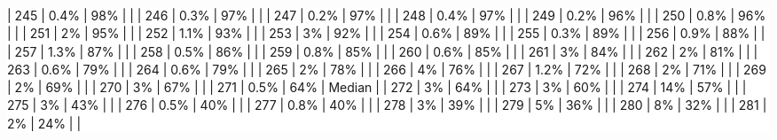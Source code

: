 | 245 | 0.4% | 98% |  |
| 246 | 0.3% | 97% |  |
| 247 | 0.2% | 97% |  |
| 248 | 0.4% | 97% |  |
| 249 | 0.2% | 96% |  |
| 250 | 0.8% | 96% |  |
| 251 | 2% | 95% |  |
| 252 | 1.1% | 93% |  |
| 253 | 3% | 92% |  |
| 254 | 0.6% | 89% |  |
| 255 | 0.3% | 89% |  |
| 256 | 0.9% | 88% |  |
| 257 | 1.3% | 87% |  |
| 258 | 0.5% | 86% |  |
| 259 | 0.8% | 85% |  |
| 260 | 0.6% | 85% |  |
| 261 | 3% | 84% |  |
| 262 | 2% | 81% |  |
| 263 | 0.6% | 79% |  |
| 264 | 0.6% | 79% |  |
| 265 | 2% | 78% |  |
| 266 | 4% | 76% |  |
| 267 | 1.2% | 72% |  |
| 268 | 2% | 71% |  |
| 269 | 2% | 69% |  |
| 270 | 3% | 67% |  |
| 271 | 0.5% | 64% | Median |
| 272 | 3% | 64% |  |
| 273 | 3% | 60% |  |
| 274 | 14% | 57% |  |
| 275 | 3% | 43% |  |
| 276 | 0.5% | 40% |  |
| 277 | 0.8% | 40% |  |
| 278 | 3% | 39% |  |
| 279 | 5% | 36% |  |
| 280 | 8% | 32% |  |
| 281 | 2% | 24% |  |